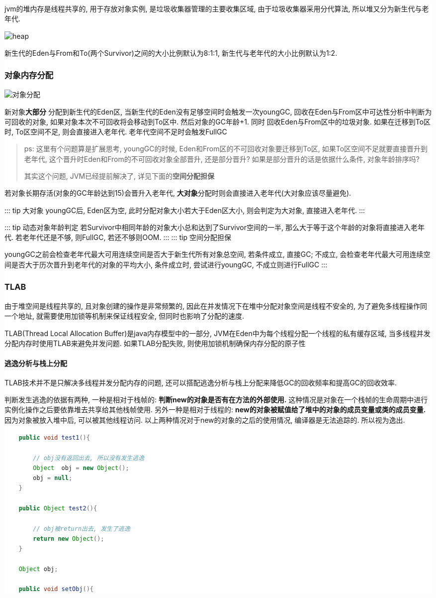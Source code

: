 jvm的堆内存是线程共享的, 用于存放对象实例, 是垃圾收集器管理的主要收集区域, 由于垃圾收集器采用分代算法, 所以堆又分为新生代与老年代.
 
![heap](http://image.ytg2097.com/heap.png)

新生代的Eden与From和To(两个Survivor)之间的大小比例默认为8:1:1, 新生代与老年代的大小比例默认为1:2.


### 对象内存分配

![对象分配](http://image.ytg2097.com/obj-allc.png)

新对象**大部分** 分配到新生代的Eden区, 当新生代的Eden没有足够空间时会触发一次youngGC, 回收在Eden与From区中可达性分析中判断为可回收的对象, 如果对象本次不可回收将会移动到To区中. 然后对象的GC年龄+1. 同时
回收Eden与From区中的垃圾对象. 如果在迁移到To区时, To区空间不足, 则会直接进入老年代. 老年代空间不足时会触发FullGC
> ps: 这里有个问题算是扩展思考,  youngGC的时候, Eden和From区的不可回收对象要迁移到To区, 如果To区空间不足就要直接晋升到老年代, 这个晋升时Eden和From的不可回收对象全部晋升, 还是部分晋升? 如果是部分晋升的话是依据什么条件, 对象年龄排序吗? 
>
>
> 其实这个问题, JVM已经提前解决了, 详见下面的**空间分配担保**
  
若对象长期存活(对象的GC年龄达到15)会晋升入老年代, **大对象**分配时则会直接进入老年代(大对象应该尽量避免).

::: tip 大对象
youngGC后, Eden区为空, 此时分配对象大小若大于Eden区大小, 则会判定为大对象, 直接进入老年代.
:::

::: tip 动态对象年龄判定
若Survivor中相同年龄的对象大小总和达到了Survivor空间的一半, 那么大于等于这个年龄的对象将直接进入老年代. 若老年代还是不够, 则FullGC, 若还不够则OOM.
:::
::: tip 空间分配担保

youngGC之前会检查老年代最大可用连续空间是否大于新生代所有对象总空间, 若条件成立, 直接GC; 不成立, 会检查老年代最大可用连续空间是否大于历次晋升到老年代的对象的平均大小, 条件成立时,
尝试进行youngGC, 不成立则进行FullGC
:::

### TLAB

由于堆空间是线程共享的, 且对象创建的操作是非常频繁的, 因此在并发情况下在堆中分配对象空间是线程不安全的, 为了避免多线程操作同一个地址, 就需要使用加锁等机制来保证线程安全, 但同时也影响了分配的速度. 

TLAB(Thread Local Allocation Buffer)是java内存模型中的一部分, JVM在Eden中为每个线程分配一个线程的私有缓存区域, 当多线程并发分配内存时使用TLAB来避免并发问题. 如果TLAB分配失败, 则使用加锁机制确保内存分配的原子性

#### 逃逸分析与栈上分配

TLAB技术并不是只解决多线程并发分配内存的问题, 还可以搭配逃逸分析与栈上分配来降低GC的回收频率和提高GC的回收效率. 

判断发生逃逸的依据有两种, 一种是相对于栈帧的: **判断new的对象是否有在方法的外部使用.** 这种情况是对象在一个栈帧的生命周期中进行实例化操作之后要依靠堆去共享给其他栈帧使用.
 另外一种是相对于线程的: **new的对象被赋值给了堆中的对象的成员变量或类的成员变量.**
因为对象被放入堆中后, 可以被其他线程访问. 以上两种情况对于new的对象的之后的使用情况, 编译器是无法追踪的. 所以视为逸出.

```java 
    public void test1(){

        // obj没有返回出去, 所以没有发生逃逸
        Object  obj = new Object();
        obj = null;
    }
    
    public Object test2(){

        // obj被return出去, 发生了逃逸
        return new Object();
    }

    Object obj;
    
    public void setObj(){
```